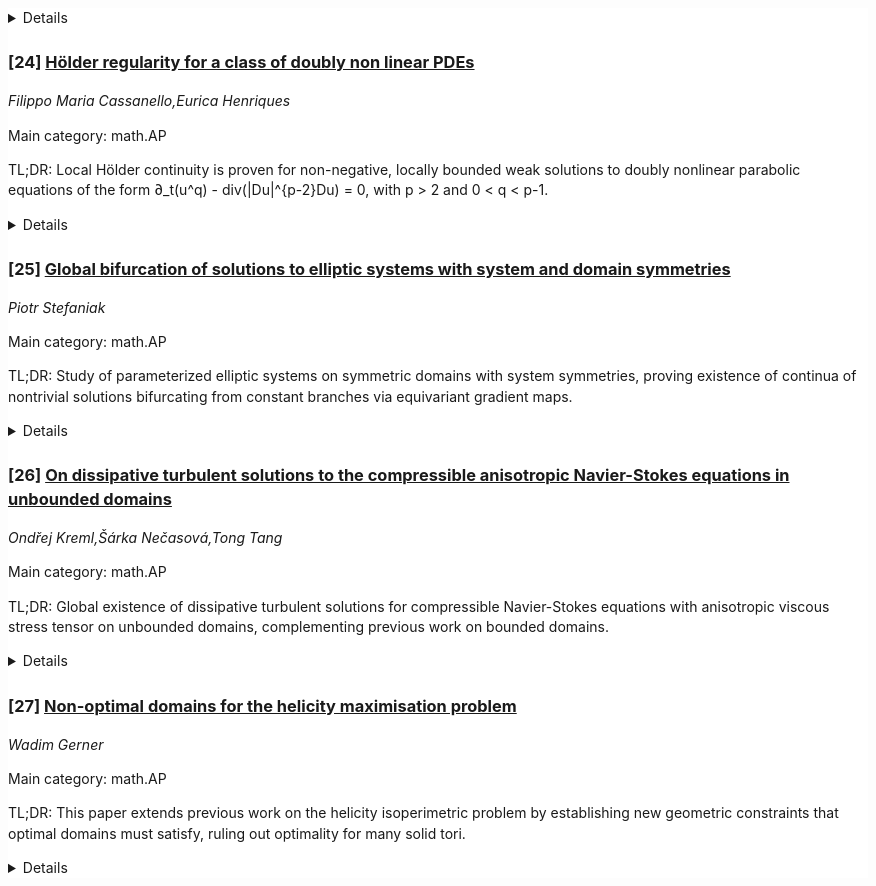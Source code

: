
<details><summary>Details</summary></details>


### [24] [Hölder regularity for a class of doubly non linear PDEs](https://arxiv.org/abs/2510.20432)
*Filippo Maria Cassanello,Eurica Henriques*

Main category: math.AP

TL;DR: Local Hölder continuity is proven for non-negative, locally bounded weak solutions to doubly nonlinear parabolic equations of the form ∂_t(u^q) - div(|Du|^{p-2}Du) = 0, with p > 2 and 0 < q < p-1.


<details><summary>Details</summary></details>


### [25] [Global bifurcation of solutions to elliptic systems with system and domain symmetries](https://arxiv.org/abs/2510.20462)
*Piotr Stefaniak*

Main category: math.AP

TL;DR: Study of parameterized elliptic systems on symmetric domains with system symmetries, proving existence of continua of nontrivial solutions bifurcating from constant branches via equivariant gradient maps.


<details><summary>Details</summary></details>


### [26] [On dissipative turbulent solutions to the compressible anisotropic Navier-Stokes equations in unbounded domains](https://arxiv.org/abs/2510.20476)
*Ondřej Kreml,Šárka Nečasová,Tong Tang*

Main category: math.AP

TL;DR: Global existence of dissipative turbulent solutions for compressible Navier-Stokes equations with anisotropic viscous stress tensor on unbounded domains, complementing previous work on bounded domains.


<details><summary>Details</summary></details>


### [27] [Non-optimal domains for the helicity maximisation problem](https://arxiv.org/abs/2510.20533)
*Wadim Gerner*

Main category: math.AP

TL;DR: This paper extends previous work on the helicity isoperimetric problem by establishing new geometric constraints that optimal domains must satisfy, ruling out optimality for many solid tori.


<details><summary>Details</summary></details>
